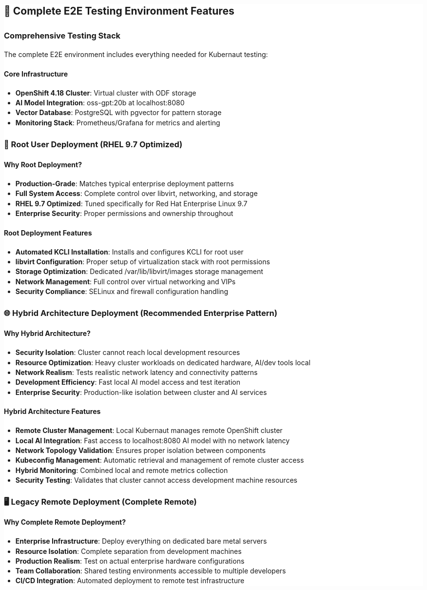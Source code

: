 ## 🧪 **Complete E2E Testing Environment Features**

### **Comprehensive Testing Stack**
The complete E2E environment includes everything needed for Kubernaut testing:

#### **Core Infrastructure**
- **OpenShift 4.18 Cluster**: Virtual cluster with ODF storage
- **AI Model Integration**: oss-gpt:20b at localhost:8080
- **Vector Database**: PostgreSQL with pgvector for pattern storage
- **Monitoring Stack**: Prometheus/Grafana for metrics and alerting

### **🔐 Root User Deployment (RHEL 9.7 Optimized)**

#### **Why Root Deployment?**
- **Production-Grade**: Matches typical enterprise deployment patterns
- **Full System Access**: Complete control over libvirt, networking, and storage
- **RHEL 9.7 Optimized**: Tuned specifically for Red Hat Enterprise Linux 9.7
- **Enterprise Security**: Proper permissions and ownership throughout

#### **Root Deployment Features**
- **Automated KCLI Installation**: Installs and configures KCLI for root user
- **libvirt Configuration**: Proper setup of virtualization stack with root permissions
- **Storage Optimization**: Dedicated /var/lib/libvirt/images storage management
- **Network Management**: Full control over virtual networking and VIPs
- **Security Compliance**: SELinux and firewall configuration handling

### **🌐 Hybrid Architecture Deployment (Recommended Enterprise Pattern)**

#### **Why Hybrid Architecture?**
- **Security Isolation**: Cluster cannot reach local development resources
- **Resource Optimization**: Heavy cluster workloads on dedicated hardware, AI/dev tools local
- **Network Realism**: Tests realistic network latency and connectivity patterns
- **Development Efficiency**: Fast local AI model access and test iteration
- **Enterprise Security**: Production-like isolation between cluster and AI services

#### **Hybrid Architecture Features**
- **Remote Cluster Management**: Local Kubernaut manages remote OpenShift cluster
- **Local AI Integration**: Fast access to localhost:8080 AI model with no network latency
- **Network Topology Validation**: Ensures proper isolation between components
- **Kubeconfig Management**: Automatic retrieval and management of remote cluster access
- **Hybrid Monitoring**: Combined local and remote metrics collection
- **Security Testing**: Validates that cluster cannot access development machine resources

### **🖥️ Legacy Remote Deployment (Complete Remote)**

#### **Why Complete Remote Deployment?**
- **Enterprise Infrastructure**: Deploy everything on dedicated bare metal servers
- **Resource Isolation**: Complete separation from development machines
- **Production Realism**: Test on actual enterprise hardware configurations
- **Team Collaboration**: Shared testing environments accessible to multiple developers
- **CI/CD Integration**: Automated deployment to remote test infrastructure
